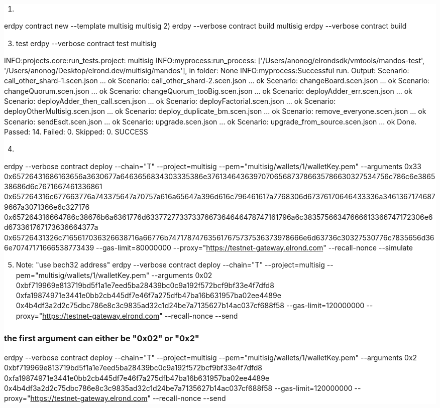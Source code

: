 1)
erdpy contract new --template multisig multisig
2)
erdpy --verbose contract build multisig
erdpy --verbose contract build

3) test
erdpy --verbose contract test multisig 

INFO:projects.core:run_tests.project: multisig
INFO:myprocess:run_process: ['/Users/anonog/elrondsdk/vmtools/mandos-test', '/Users/anonog/Desktop/elrond.dev/multisig/mandos'], in folder: None
INFO:myprocess:Successful run. Output:
Scenario: call_other_shard-1.scen.json ...   ok
Scenario: call_other_shard-2.scen.json ...   ok
Scenario: changeBoard.scen.json ...   ok
Scenario: changeQuorum.scen.json ...   ok
Scenario: changeQuorum_tooBig.scen.json ...   ok
Scenario: deployAdder_err.scen.json ...   ok
Scenario: deployAdder_then_call.scen.json ...   ok
Scenario: deployFactorial.scen.json ...   ok
Scenario: deployOtherMultisig.scen.json ...   ok
Scenario: deploy_duplicate_bm.scen.json ...   ok
Scenario: remove_everyone.scen.json ...   ok
Scenario: sendEsdt.scen.json ...   ok
Scenario: upgrade.scen.json ...   ok
Scenario: upgrade_from_source.scen.json ...   ok
Done. Passed: 14. Failed: 0. Skipped: 0.
SUCCESS

4)
erdpy --verbose contract deploy --chain="T" --project=multisig --pem="multisig/wallets/1/walletKey.pem" --arguments 0x33 0x65726431686163656a3630677a6463656834303335386e3761346436397070656873786635786630327534756c786c6e386538686d6c7671667461336861 0x657264316c677663776a743375647a70757a616a65647a396d616c796461617a7768306d67376170646433336a34613671746879667a3071366e6c327176 0x657264316664786c38676b6a6361776d63377277337337667364646478747161796a6c38357566347666613366747172306e6d673361767173636664377a 0x65726431326c7165617036326638716a66776b747178747635617675737536373978666e6d63736c30327530776c7835656d366e70747171666538773439 --gas-limit=80000000 --proxy="https://testnet-gateway.elrond.com" --recall-nonce --simulate

5) Note: "use bech32 address"
erdpy --verbose contract deploy --chain="T" --project=multisig --pem="multisig/wallets/1/walletKey.pem" --arguments 0x02 0xbf719969e813719bd5f1a1e7eed5ba28439bc0c9a192f572bcf9bf33e4f7dfd8 0xfa19874971e3441e0bb2cb445df7e46f7a275dfb47ba16b631957ba02ee4489e 0x4b4df3a2d2c75dbc786e8c3c9835ad32c1d24be7a7135627b14ac037cf688f58 --gas-limit=120000000 --proxy="https://testnet-gateway.elrond.com" --recall-nonce --send

### the first argument can either be "0x02" or "0x2"
erdpy --verbose contract deploy --chain="T" --project=multisig --pem="multisig/wallets/1/walletKey.pem" --arguments 0x2 0xbf719969e813719bd5f1a1e7eed5ba28439bc0c9a192f572bcf9bf33e4f7dfd8 0xfa19874971e3441e0bb2cb445df7e46f7a275dfb47ba16b631957ba02ee4489e 0x4b4df3a2d2c75dbc786e8c3c9835ad32c1d24be7a7135627b14ac037cf688f58 --gas-limit=120000000 --proxy="https://testnet-gateway.elrond.com" --recall-nonce --send
